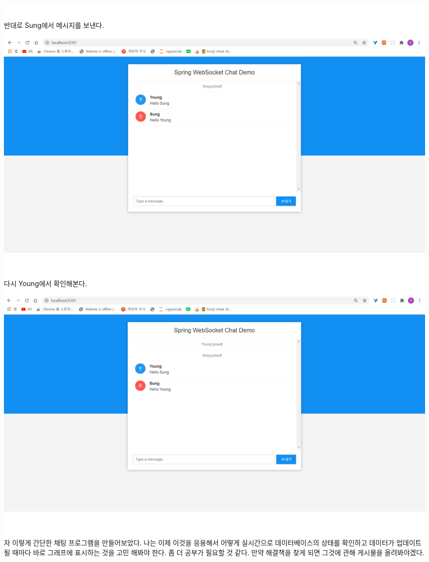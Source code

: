 <br>

반대로 Sung에서 메시지를 보낸다.

![](/images/SpringBoot/websocket/2021-03-12-23-56-31.png)

<br>

다시 Young에서 확인해본다.

![](/images/SpringBoot/websocket/2021-03-12-23-56-49.png)

<br>

자 이렇게 간단한 채팅 프로그램을 만들어보았다.
나는 이제 이것을 응용해서 어떻게 실시간으로 데이터베이스의 상태를 확인하고 데이터가 업데이트될 때마다 바로 그래프에 표시하는 것을 고민 해봐야 한다. 좀 더 공부가 필요할 것 같다. 만약 해결책을 찾게 되면 그것에 관해 게시물을 올려봐야겠다.
